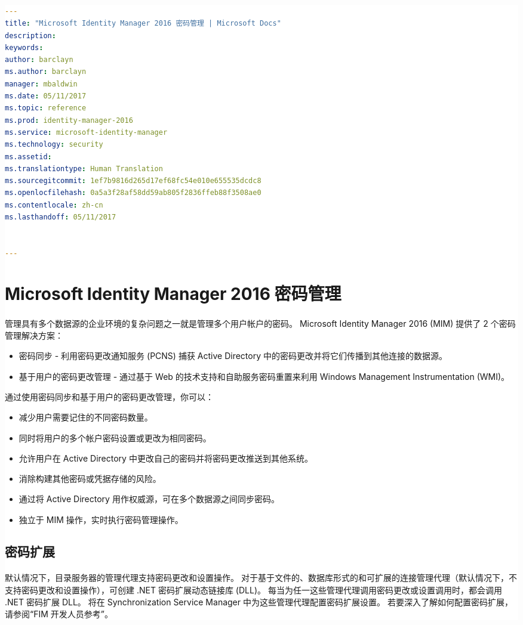 ```yaml
---
title: "Microsoft Identity Manager 2016 密码管理 | Microsoft Docs"
description: 
keywords: 
author: barclayn
ms.author: barclayn
manager: mbaldwin
ms.date: 05/11/2017
ms.topic: reference
ms.prod: identity-manager-2016
ms.service: microsoft-identity-manager
ms.technology: security
ms.assetid: 
ms.translationtype: Human Translation
ms.sourcegitcommit: 1ef7b9816d265d17ef68fc54e010e655535dcdc8
ms.openlocfilehash: 0a5a3f28af58dd59ab805f2836ffeb88f3508ae0
ms.contentlocale: zh-cn
ms.lasthandoff: 05/11/2017


---
```



# <a name="microsoft-identity-manager-2016-password-management"></a>Microsoft Identity Manager 2016 密码管理

管理具有多个数据源的企业环境的复杂问题之一就是管理多个用户帐户的密码。 Microsoft Identity Manager 2016 (MIM) 提供了 2 个密码管理解决方案：

-   密码同步 - 利用密码更改通知服务 (PCNS) 捕获 Active Directory 中的密码更改并将它们传播到其他连接的数据源。

-   基于用户的密码更改管理 - 通过基于 Web 的技术支持和自助服务密码重置来利用 Windows Management Instrumentation (WMI)。

通过使用密码同步和基于用户的密码更改管理，你可以：

-   减少用户需要记住的不同密码数量。

-   同时将用户的多个帐户密码设置或更改为相同密码。

-   允许用户在 Active Directory 中更改自己的密码并将密码更改推送到其他系统。

-   消除构建其他密码或凭据存储的风险。

-   通过将 Active Directory 用作权威源，可在多个数据源之间同步密码。

-   独立于 MIM 操作，实时执行密码管理操作。

## <a name="password-extensions"></a>密码扩展

默认情况下，目录服务器的管理代理支持密码更改和设置操作。 对于基于文件的、数据库形式的和可扩展的连接管理代理（默认情况下，不支持密码更改和设置操作），可创建 .NET 密码扩展动态链接库 (DLL)。
每当为任一这些管理代理调用密码更改或设置调用时，都会调用 .NET 密码扩展 DLL。 将在 Synchronization Service Manager 中为这些管理代理配置密码扩展设置。 若要深入了解如何配置密码扩展，请参阅“FIM 开发人员参考”。
